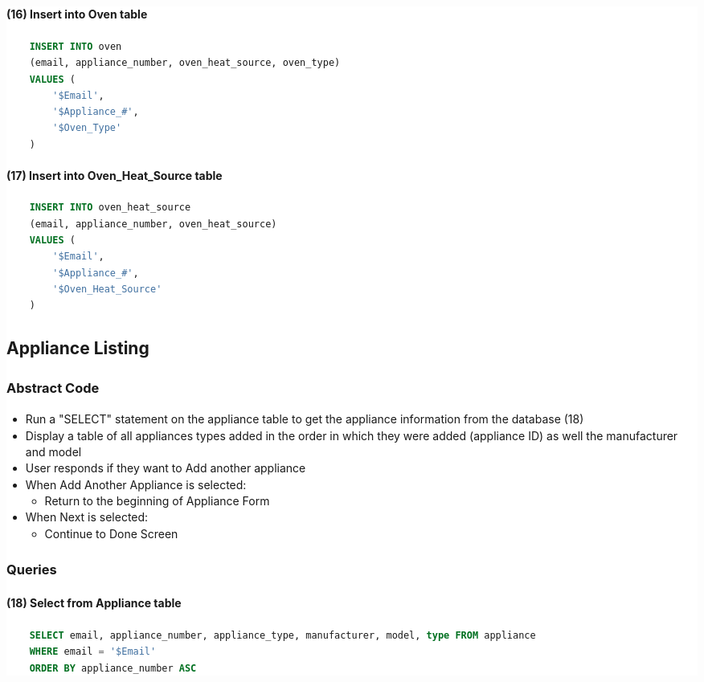 #### (16) Insert into Oven table

```SQL
    INSERT INTO oven 
    (email, appliance_number, oven_heat_source, oven_type)
    VALUES (
        '$Email', 
        '$Appliance_#', 
        '$Oven_Type'
    )
```

#### (17) Insert into Oven_Heat_Source table

```SQL
    INSERT INTO oven_heat_source 
    (email, appliance_number, oven_heat_source)
    VALUES (
        '$Email', 
        '$Appliance_#', 
        '$Oven_Heat_Source'
    )
```

## Appliance Listing

### Abstract Code
- Run a "SELECT" statement on the appliance table to get the appliance information from the database (18)
- Display a table of all appliances types added in the order in which they were added (appliance ID) as well the manufacturer and model
- User responds if they want to Add another appliance
- When Add Another Appliance is selected:
    - Return to the beginning of Appliance Form
- When Next is selected: 
    - Continue to Done Screen

### Queries

#### (18) Select from Appliance table

```SQL
    SELECT email, appliance_number, appliance_type, manufacturer, model, type FROM appliance
    WHERE email = '$Email'
    ORDER BY appliance_number ASC
```